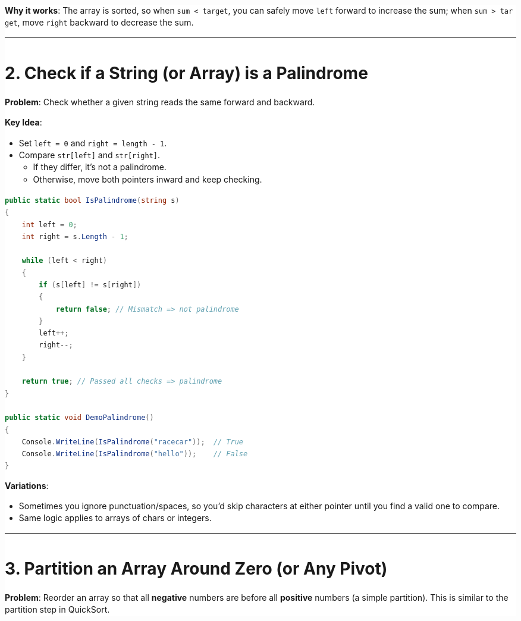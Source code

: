 **Why it works**: The array is sorted, so when `sum < target`, you can safely move `left` forward to increase the sum; when `sum > target`, move `right` backward to decrease the sum.

---

# 2. Check if a String (or Array) is a Palindrome

**Problem**: Check whether a given string reads the same forward and backward.

**Key Idea**:

- Set `left = 0` and `right = length - 1`.
- Compare `str[left]` and `str[right]`.
    - If they differ, it’s not a palindrome.
    - Otherwise, move both pointers inward and keep checking.

```csharp
public static bool IsPalindrome(string s)
{
    int left = 0;
    int right = s.Length - 1;

    while (left < right)
    {
        if (s[left] != s[right])
        {
            return false; // Mismatch => not palindrome
        }
        left++;
        right--;
    }

    return true; // Passed all checks => palindrome
}

public static void DemoPalindrome()
{
    Console.WriteLine(IsPalindrome("racecar"));  // True
    Console.WriteLine(IsPalindrome("hello"));    // False
}
```

**Variations**:

- Sometimes you ignore punctuation/spaces, so you’d skip characters at either pointer until you find a valid one to compare.
- Same logic applies to arrays of chars or integers.

---

# 3. Partition an Array Around Zero (or Any Pivot)

**Problem**: Reorder an array so that all **negative** numbers are before all **positive** numbers (a simple partition). This is similar to the partition step in QuickSort.
